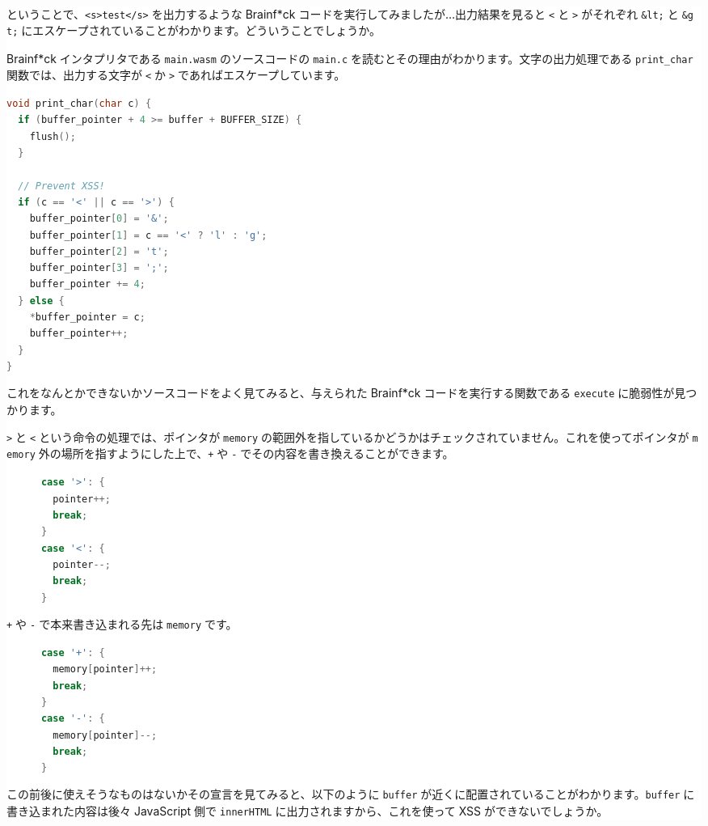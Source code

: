 ということで、`<s>test</s>` を出力するような Brainf\*ck コードを実行してみましたが…出力結果を見ると `<` と `>` がそれぞれ `&lt;` と `&gt;` にエスケープされていることがわかります。どういうことでしょうか。

Brainf\*ck インタプリタである `main.wasm` のソースコードの `main.c` を読むとその理由がわかります。文字の出力処理である `print_char` 関数では、出力する文字が `<` か `>` であればエスケープしています。

```c
void print_char(char c) {
  if (buffer_pointer + 4 >= buffer + BUFFER_SIZE) {
    flush();
  }

  // Prevent XSS!
  if (c == '<' || c == '>') {
    buffer_pointer[0] = '&';
    buffer_pointer[1] = c == '<' ? 'l' : 'g';
    buffer_pointer[2] = 't';
    buffer_pointer[3] = ';';
    buffer_pointer += 4;
  } else {
    *buffer_pointer = c;
    buffer_pointer++;
  }
}
```

これをなんとかできないかソースコードをよく見てみると、与えられた Brainf\*ck コードを実行する関数である `execute` に脆弱性が見つかります。

`>` と `<` という命令の処理では、ポインタが `memory` の範囲外を指しているかどうかはチェックされていません。これを使ってポインタが `memory` 外の場所を指すようにした上で、`+` や `-` でその内容を書き換えることができます。

```c
      case '>': {
        pointer++;
        break;
      }
      case '<': {
        pointer--;
        break;
      }
```

`+` や `-` で本来書き込まれる先は `memory` です。

```c
      case '+': {
        memory[pointer]++;
        break;
      }
      case '-': {
        memory[pointer]--;
        break;
      }
```

この前後に使えそうなものはないかその宣言を見てみると、以下のように `buffer` が近くに配置されていることがわかります。`buffer` に書き込まれた内容は後々 JavaScript 側で `innerHTML` に出力されますから、これを使って XSS ができないでしょうか。
